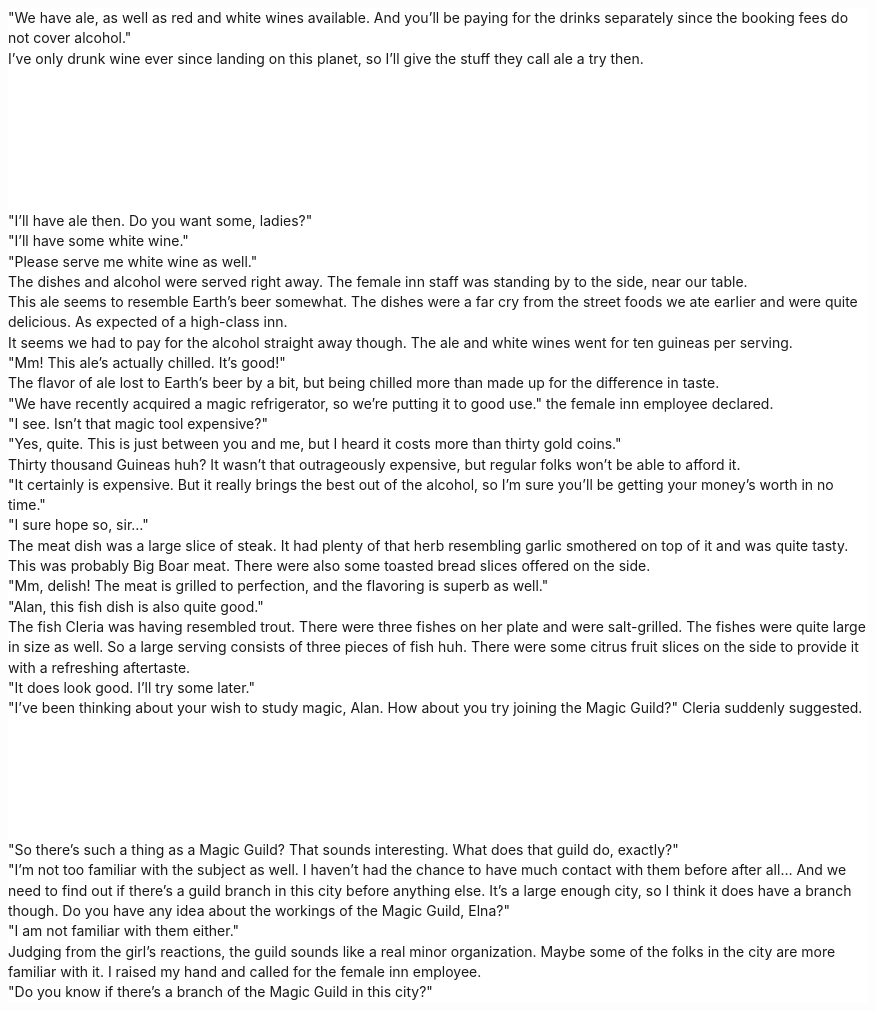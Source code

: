 "We have ale, as well as red and white wines available. And you’ll be paying for the drinks separately since the booking fees do not cover alcohol."<br/>
I’ve only drunk wine ever since landing on this planet, so I’ll give the stuff they call ale a try then.<br/>
<br/>
<br/>
<br/>
<br/>
<br/>
<br/>
<br/>
"I’ll have ale then. Do you want some, ladies?"<br/>
"I’ll have some white wine."<br/>
"Please serve me white wine as well."<br/>
The dishes and alcohol were served right away. The female inn staff was standing by to the side, near our table.<br/>
This ale seems to resemble Earth’s beer somewhat. The dishes were a far cry from the street foods we ate earlier and were quite delicious. As expected of a high-class inn.<br/>
It seems we had to pay for the alcohol straight away though. The ale and white wines went for ten guineas per serving.<br/>
"Mm! This ale’s actually chilled. It’s good!"<br/>
The flavor of ale lost to Earth’s beer by a bit, but being chilled more than made up for the difference in taste.<br/>
"We have recently acquired a magic refrigerator, so we’re putting it to good use." the female inn employee declared.<br/>
"I see. Isn’t that magic tool expensive?"<br/>
"Yes, quite. This is just between you and me, but I heard it costs more than thirty gold coins."<br/>
Thirty thousand Guineas huh? It wasn’t that outrageously expensive, but regular folks won’t be able to afford it.<br/>
"It certainly is expensive. But it really brings the best out of the alcohol, so I’m sure you’ll be getting your money’s worth in no time."<br/>
"I sure hope so, sir…"<br/>
The meat dish was a large slice of steak. It had plenty of that herb resembling garlic smothered on top of it and was quite tasty. This was probably Big Boar meat. There were also some toasted bread slices offered on the side.<br/>
"Mm, delish! The meat is grilled to perfection, and the flavoring is superb as well."<br/>
"Alan, this fish dish is also quite good."<br/>
The fish Cleria was having resembled trout. There were three fishes on her plate and were salt-grilled. The fishes were quite large in size as well. So a large serving consists of three pieces of fish huh. There were some citrus fruit slices on the side to provide it with a refreshing aftertaste.<br/>
"It does look good. I’ll try some later."<br/>
"I’ve been thinking about your wish to study magic, Alan. How about you try joining the Magic Guild?" Cleria suddenly suggested.<br/>
<br/>
<br/>
<br/>
<br/>
<br/>
<br/>
"So there’s such a thing as a Magic Guild? That sounds interesting. What does that guild do, exactly?"<br/>
"I’m not too familiar with the subject as well. I haven’t had the chance to have much contact with them before after all… And we need to find out if there’s a guild branch in this city before anything else. It’s a large enough city, so I think it does have a branch though. Do you have any idea about the workings of the Magic Guild, Elna?"<br/>
"I am not familiar with them either."<br/>
Judging from the girl’s reactions, the guild sounds like a real minor organization. Maybe some of the folks in the city are more familiar with it. I raised my hand and called for the female inn employee.<br/>
"Do you know if there’s a branch of the Magic Guild in this city?"<br/>